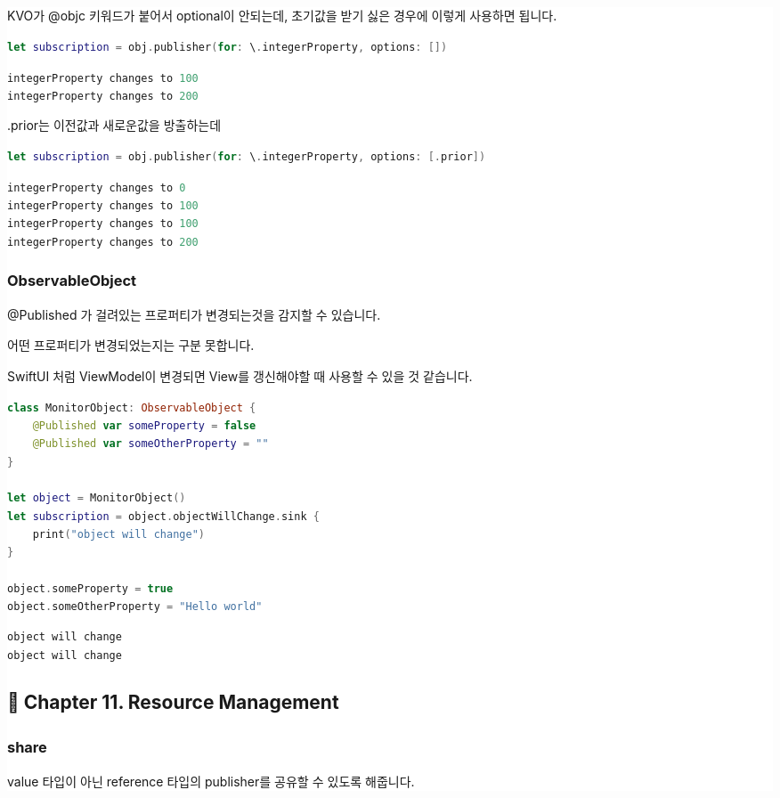 KVO가 @objc 키워드가 붙어서 optional이 안되는데, 초기값을 받기 싫은 경우에 이렇게 사용하면 됩니다.

```swift
let subscription = obj.publisher(for: \.integerProperty, options: [])
```

```swift
integerProperty changes to 100
integerProperty changes to 200
```

.prior는 이전값과 새로운값을 방출하는데

```swift
let subscription = obj.publisher(for: \.integerProperty, options: [.prior])
```

```swift
integerProperty changes to 0
integerProperty changes to 100
integerProperty changes to 100
integerProperty changes to 200
```

### ObservableObject

@Published 가 걸려있는 프로퍼티가 변경되는것을 감지할 수 있습니다.

어떤 프로퍼티가 변경되었는지는 구분 못합니다.

SwiftUI 처럼 ViewModel이 변경되면 View를 갱신해야할 때 사용할 수 있을 것 같습니다.

```swift
class MonitorObject: ObservableObject {
    @Published var someProperty = false
    @Published var someOtherProperty = ""
}

let object = MonitorObject()
let subscription = object.objectWillChange.sink {
    print("object will change")
}

object.someProperty = true
object.someOtherProperty = "Hello world"
```

```swift
object will change
object will change
```

## 🔷 Chapter 11. Resource Management

### share

value 타입이 아닌 reference 타입의 publisher를 공유할 수 있도록 해줍니다.
